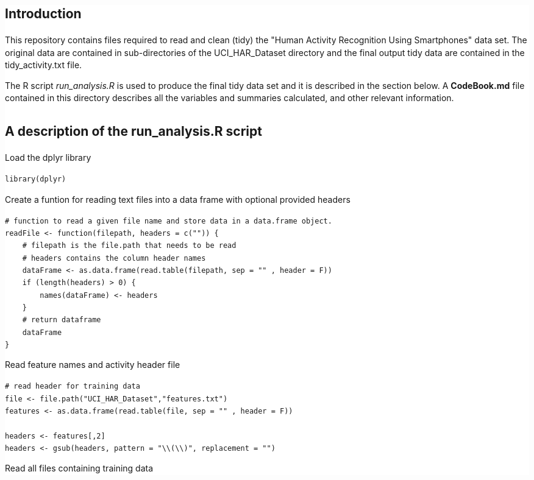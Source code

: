 Introduction
------------

This repository contains files required to read and clean (tidy) the
"Human Activity Recognition Using Smartphones" data set. The original
data are contained in sub-directories of the UCI\_HAR\_Dataset directory
and the final output tidy data are contained in the tidy\_activity.txt
file.

The R script *run\_analysis.R* is used to produce the final tidy data
set and it is described in the section below. A **CodeBook.md** file
contained in this directory describes all the variables and summaries
calculated, and other relevant information.

A description of the run\_analysis.R script
-------------------------------------------

Load the dplyr library

    library(dplyr)

Create a funtion for reading text files into a data frame with optional
provided headers

    # function to read a given file name and store data in a data.frame object.
    readFile <- function(filepath, headers = c("")) {
        # filepath is the file.path that needs to be read
        # headers contains the column header names
        dataFrame <- as.data.frame(read.table(filepath, sep = "" , header = F))
        if (length(headers) > 0) {
            names(dataFrame) <- headers
        }
        # return dataframe
        dataFrame
    }

Read feature names and activity header file

    # read header for training data
    file <- file.path("UCI_HAR_Dataset","features.txt")
    features <- as.data.frame(read.table(file, sep = "" , header = F))

    headers <- features[,2]
    headers <- gsub(headers, pattern = "\\(\\)", replacement = "")

Read all files containing training data
